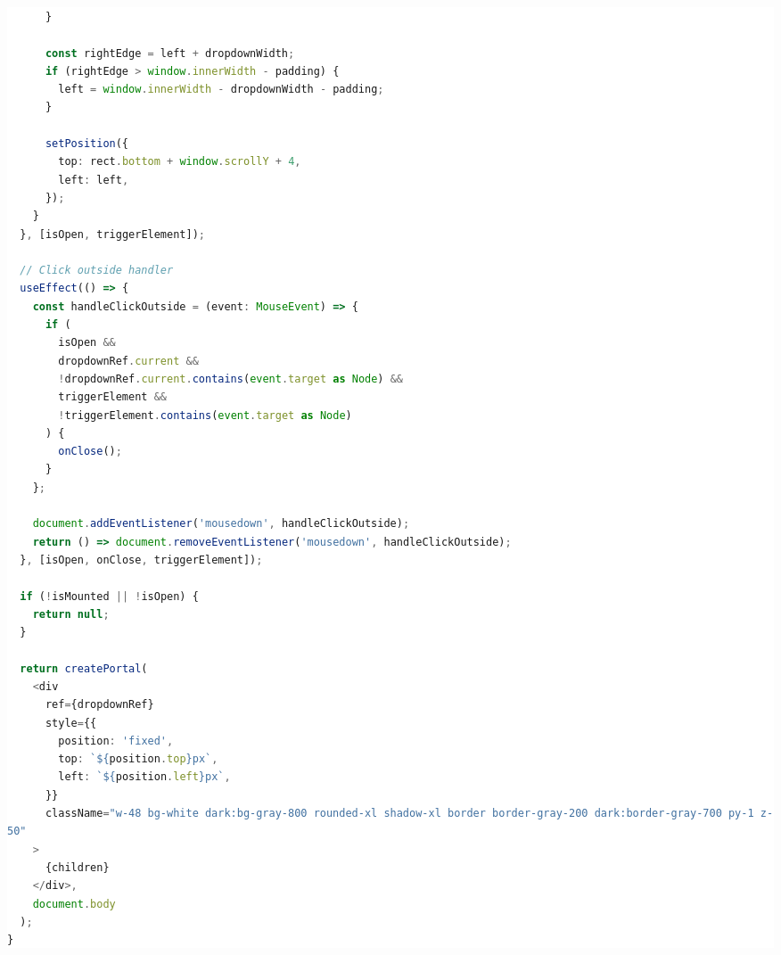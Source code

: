 ```typescript
      }

      const rightEdge = left + dropdownWidth;
      if (rightEdge > window.innerWidth - padding) {
        left = window.innerWidth - dropdownWidth - padding;
      }

      setPosition({
        top: rect.bottom + window.scrollY + 4,
        left: left,
      });
    }
  }, [isOpen, triggerElement]);

  // Click outside handler
  useEffect(() => {
    const handleClickOutside = (event: MouseEvent) => {
      if (
        isOpen &&
        dropdownRef.current &&
        !dropdownRef.current.contains(event.target as Node) &&
        triggerElement &&
        !triggerElement.contains(event.target as Node)
      ) {
        onClose();
      }
    };

    document.addEventListener('mousedown', handleClickOutside);
    return () => document.removeEventListener('mousedown', handleClickOutside);
  }, [isOpen, onClose, triggerElement]);

  if (!isMounted || !isOpen) {
    return null;
  }

  return createPortal(
    <div
      ref={dropdownRef}
      style={{
        position: 'fixed',
        top: `${position.top}px`,
        left: `${position.left}px`,
      }}
      className="w-48 bg-white dark:bg-gray-800 rounded-xl shadow-xl border border-gray-200 dark:border-gray-700 py-1 z-50"
    >
      {children}
    </div>,
    document.body
  );
}
```
